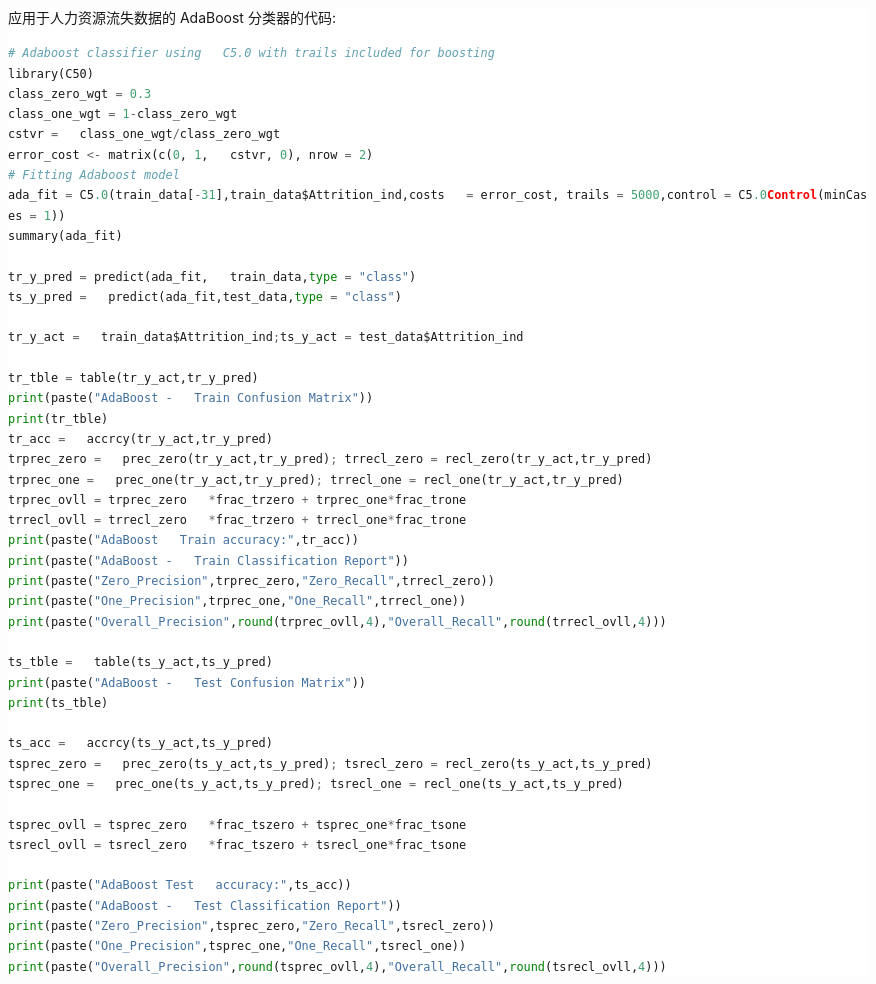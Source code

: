 应用于人力资源流失数据的 AdaBoost 分类器的代码:

```py
# Adaboost classifier using   C5.0 with trails included for boosting   
library(C50)   
class_zero_wgt = 0.3   
class_one_wgt = 1-class_zero_wgt   
cstvr =   class_one_wgt/class_zero_wgt   
error_cost <- matrix(c(0, 1,   cstvr, 0), nrow = 2)   
# Fitting Adaboost model     
ada_fit = C5.0(train_data[-31],train_data$Attrition_ind,costs   = error_cost, trails = 5000,control = C5.0Control(minCases = 1))   
summary(ada_fit)   

tr_y_pred = predict(ada_fit,   train_data,type = "class")   
ts_y_pred =   predict(ada_fit,test_data,type = "class")   

tr_y_act =   train_data$Attrition_ind;ts_y_act = test_data$Attrition_ind   

tr_tble = table(tr_y_act,tr_y_pred)   
print(paste("AdaBoost -   Train Confusion Matrix"))   
print(tr_tble)   
tr_acc =   accrcy(tr_y_act,tr_y_pred)   
trprec_zero =   prec_zero(tr_y_act,tr_y_pred); trrecl_zero = recl_zero(tr_y_act,tr_y_pred)   
trprec_one =   prec_one(tr_y_act,tr_y_pred); trrecl_one = recl_one(tr_y_act,tr_y_pred)   
trprec_ovll = trprec_zero   *frac_trzero + trprec_one*frac_trone   
trrecl_ovll = trrecl_zero   *frac_trzero + trrecl_one*frac_trone   
print(paste("AdaBoost   Train accuracy:",tr_acc))   
print(paste("AdaBoost -   Train Classification Report"))   
print(paste("Zero_Precision",trprec_zero,"Zero_Recall",trrecl_zero))   
print(paste("One_Precision",trprec_one,"One_Recall",trrecl_one))   
print(paste("Overall_Precision",round(trprec_ovll,4),"Overall_Recall",round(trrecl_ovll,4)))   

ts_tble =   table(ts_y_act,ts_y_pred)   
print(paste("AdaBoost -   Test Confusion Matrix"))   
print(ts_tble)   

ts_acc =   accrcy(ts_y_act,ts_y_pred)   
tsprec_zero =   prec_zero(ts_y_act,ts_y_pred); tsrecl_zero = recl_zero(ts_y_act,ts_y_pred)   
tsprec_one =   prec_one(ts_y_act,ts_y_pred); tsrecl_one = recl_one(ts_y_act,ts_y_pred)   

tsprec_ovll = tsprec_zero   *frac_tszero + tsprec_one*frac_tsone   
tsrecl_ovll = tsrecl_zero   *frac_tszero + tsrecl_one*frac_tsone   

print(paste("AdaBoost Test   accuracy:",ts_acc))   
print(paste("AdaBoost -   Test Classification Report"))   
print(paste("Zero_Precision",tsprec_zero,"Zero_Recall",tsrecl_zero))   
print(paste("One_Precision",tsprec_one,"One_Recall",tsrecl_one))   
print(paste("Overall_Precision",round(tsprec_ovll,4),"Overall_Recall",round(tsrecl_ovll,4)))   

```
